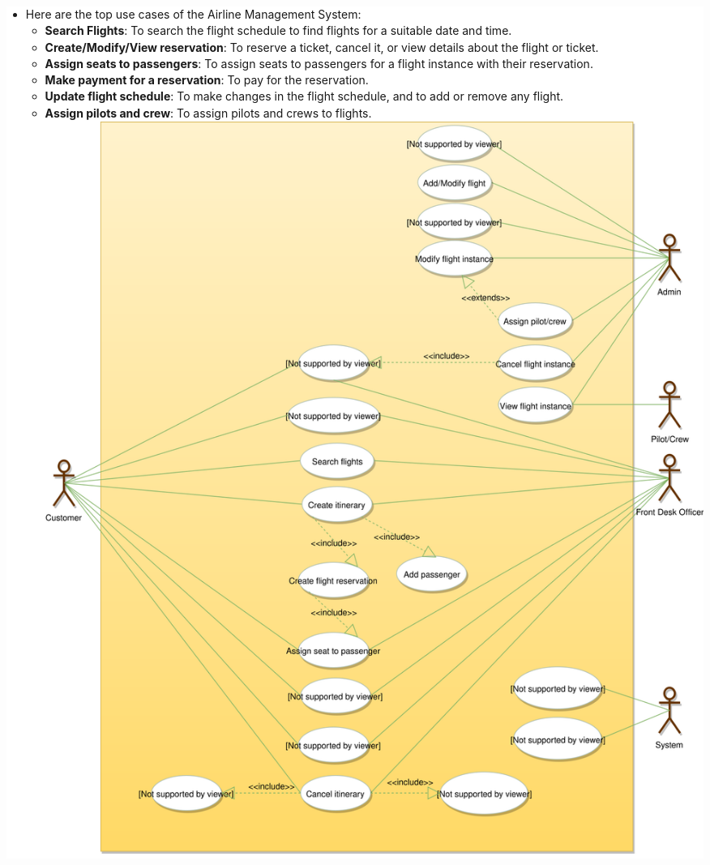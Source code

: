 * Here are the top use cases of the Airline Management System:
    * **Search Flights**: To search the flight schedule to find flights for a suitable date and time.
    * **Create/Modify/View reservation**: To reserve a ticket, cancel it, or view details about the flight or ticket.
    * **Assign seats to passengers**: To assign seats to passengers for a flight instance with their reservation.
    * **Make payment for a reservation**: To pay for the reservation.
    * **Update flight schedule**: To make changes in the flight schedule, and to add or remove any flight.
    * **Assign pilots and crew**: To assign pilots and crews to flights.
![](../images/ood/airline-use-case-diagram.svg)
